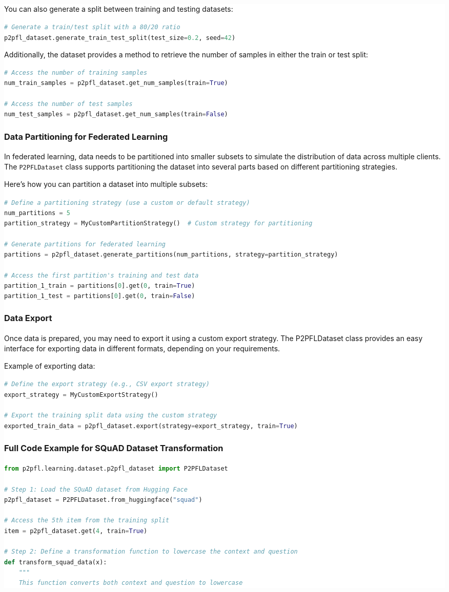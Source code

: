 ```python
```

You can also generate a split between training and testing datasets:
```python
# Generate a train/test split with a 80/20 ratio
p2pfl_dataset.generate_train_test_split(test_size=0.2, seed=42)
```

Additionally, the dataset provides a method to retrieve the number of samples in either the train or test split:
```python
# Access the number of training samples
num_train_samples = p2pfl_dataset.get_num_samples(train=True)

# Access the number of test samples
num_test_samples = p2pfl_dataset.get_num_samples(train=False)
```

### Data Partitioning for Federated Learning
In federated learning, data needs to be partitioned into smaller subsets to simulate the distribution of data across multiple clients. The `P2PFLDataset` class supports partitioning the dataset into several parts based on different partitioning strategies.

Here’s how you can partition a dataset into multiple subsets:
```python
# Define a partitioning strategy (use a custom or default strategy)
num_partitions = 5
partition_strategy = MyCustomPartitionStrategy()  # Custom strategy for partitioning

# Generate partitions for federated learning
partitions = p2pfl_dataset.generate_partitions(num_partitions, strategy=partition_strategy)

# Access the first partition's training and test data
partition_1_train = partitions[0].get(0, train=True)
partition_1_test = partitions[0].get(0, train=False)
```


### Data Export
Once data is prepared, you may need to export it using a custom export strategy. The P2PFLDataset class provides an easy interface for exporting data in different formats, depending on your requirements.

Example of exporting data:
```python
# Define the export strategy (e.g., CSV export strategy)
export_strategy = MyCustomExportStrategy()

# Export the training split data using the custom strategy
exported_train_data = p2pfl_dataset.export(strategy=export_strategy, train=True)
```

### Full Code Example for SQuAD Dataset Transformation
```python
from p2pfl.learning.dataset.p2pfl_dataset import P2PFLDataset

# Step 1: Load the SQuAD dataset from Hugging Face
p2pfl_dataset = P2PFLDataset.from_huggingface("squad")

# Access the 5th item from the training split
item = p2pfl_dataset.get(4, train=True)

# Step 2: Define a transformation function to lowercase the context and question
def transform_squad_data(x):
    """
    This function converts both context and question to lowercase
```